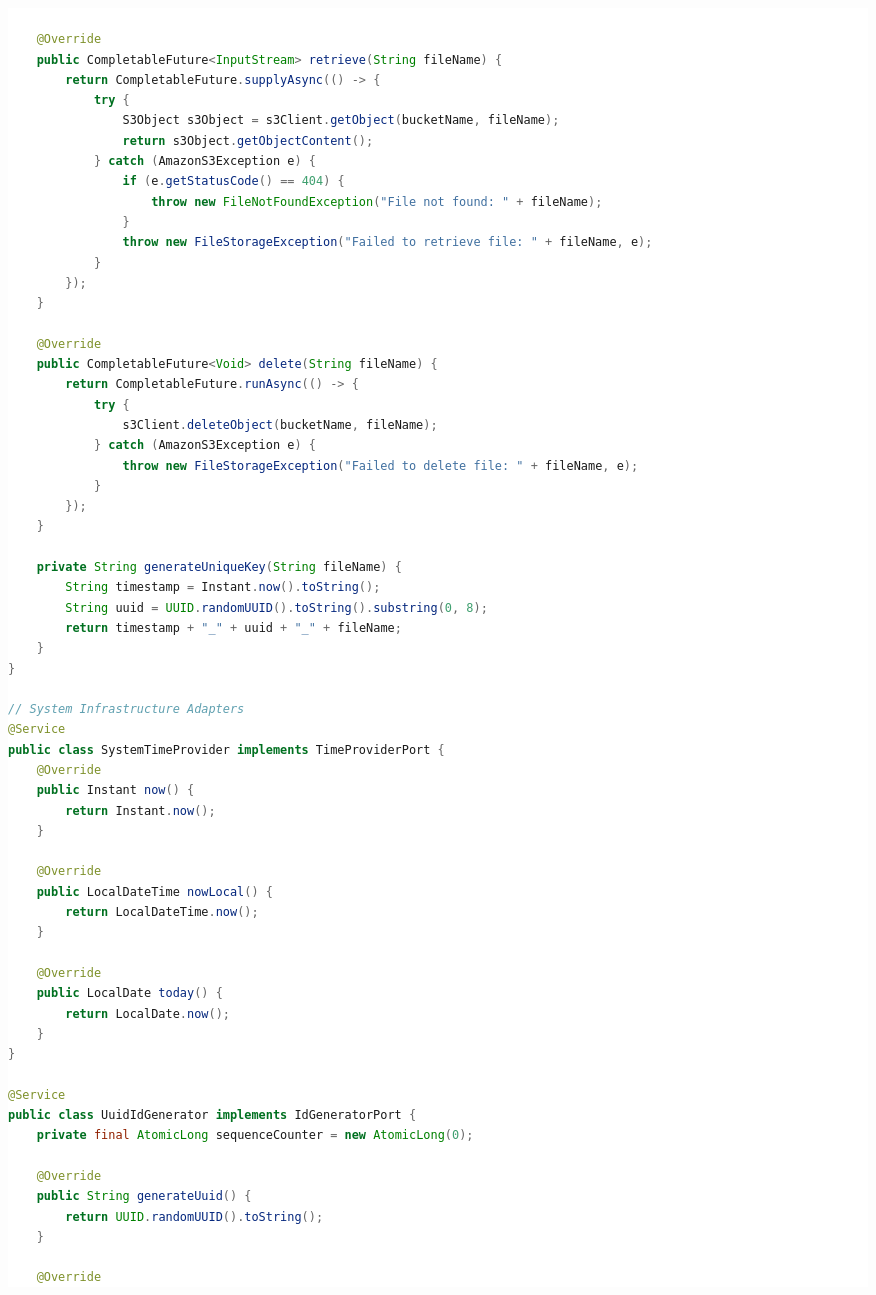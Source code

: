```java

    @Override
    public CompletableFuture<InputStream> retrieve(String fileName) {
        return CompletableFuture.supplyAsync(() -> {
            try {
                S3Object s3Object = s3Client.getObject(bucketName, fileName);
                return s3Object.getObjectContent();
            } catch (AmazonS3Exception e) {
                if (e.getStatusCode() == 404) {
                    throw new FileNotFoundException("File not found: " + fileName);
                }
                throw new FileStorageException("Failed to retrieve file: " + fileName, e);
            }
        });
    }

    @Override
    public CompletableFuture<Void> delete(String fileName) {
        return CompletableFuture.runAsync(() -> {
            try {
                s3Client.deleteObject(bucketName, fileName);
            } catch (AmazonS3Exception e) {
                throw new FileStorageException("Failed to delete file: " + fileName, e);
            }
        });
    }

    private String generateUniqueKey(String fileName) {
        String timestamp = Instant.now().toString();
        String uuid = UUID.randomUUID().toString().substring(0, 8);
        return timestamp + "_" + uuid + "_" + fileName;
    }
}

// System Infrastructure Adapters
@Service
public class SystemTimeProvider implements TimeProviderPort {
    @Override
    public Instant now() {
        return Instant.now();
    }

    @Override
    public LocalDateTime nowLocal() {
        return LocalDateTime.now();
    }

    @Override
    public LocalDate today() {
        return LocalDate.now();
    }
}

@Service
public class UuidIdGenerator implements IdGeneratorPort {
    private final AtomicLong sequenceCounter = new AtomicLong(0);

    @Override
    public String generateUuid() {
        return UUID.randomUUID().toString();
    }

    @Override
```